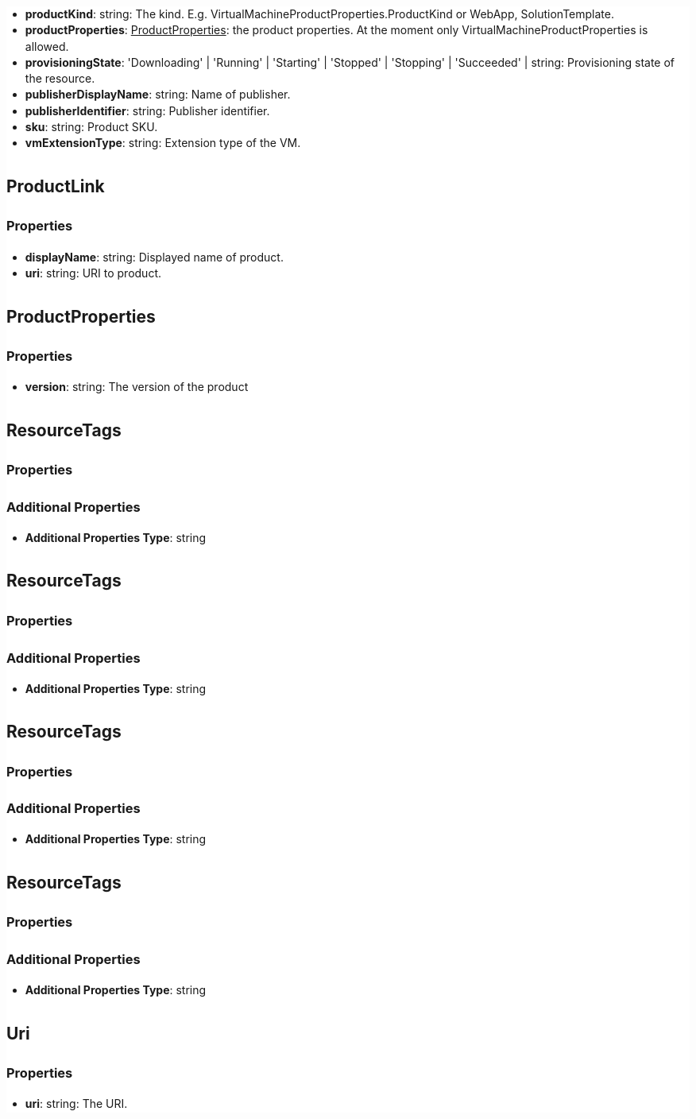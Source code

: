 * **productKind**: string: The kind. E.g. VirtualMachineProductProperties.ProductKind or WebApp, SolutionTemplate.
* **productProperties**: [ProductProperties](#productproperties): the product properties. At the moment only VirtualMachineProductProperties is allowed.
* **provisioningState**: 'Downloading' | 'Running' | 'Starting' | 'Stopped' | 'Stopping' | 'Succeeded' | string: Provisioning state of the resource.
* **publisherDisplayName**: string: Name of publisher.
* **publisherIdentifier**: string: Publisher identifier.
* **sku**: string: Product SKU.
* **vmExtensionType**: string: Extension type of the VM.

## ProductLink
### Properties
* **displayName**: string: Displayed name of product.
* **uri**: string: URI to product.

## ProductProperties
### Properties
* **version**: string: The version of the product

## ResourceTags
### Properties
### Additional Properties
* **Additional Properties Type**: string

## ResourceTags
### Properties
### Additional Properties
* **Additional Properties Type**: string

## ResourceTags
### Properties
### Additional Properties
* **Additional Properties Type**: string

## ResourceTags
### Properties
### Additional Properties
* **Additional Properties Type**: string

## Uri
### Properties
* **uri**: string: The URI.

